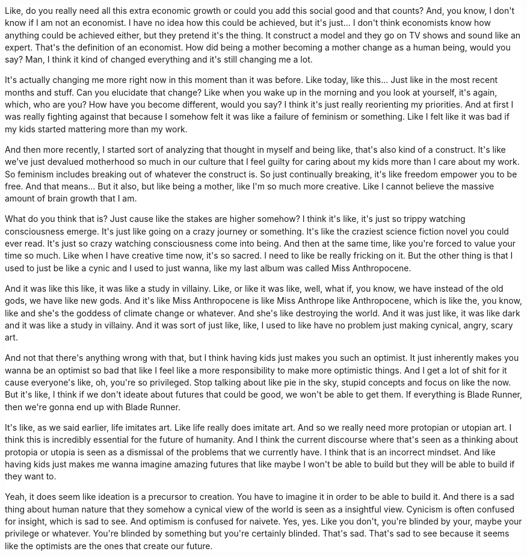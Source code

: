 Like, do you really need all this extra economic growth or could you add this social good and that counts? And, you know, I don't know if I am not an economist. I have no idea how this could be achieved, but it's just... I don't think economists know how anything could be achieved either, but they pretend it's the thing. It construct a model and they go on TV shows and sound like an expert. That's the definition of an economist. How did being a mother becoming a mother change as a human being, would you say? Man, I think it kind of changed everything and it's still changing me a lot.

It's actually changing me more right now in this moment than it was before. Like today, like this... Just like in the most recent months and stuff. Can you elucidate that change? Like when you wake up in the morning and you look at yourself, it's again, which, who are you? How have you become different, would you say? I think it's just really reorienting my priorities. And at first I was really fighting against that because I somehow felt it was like a failure of feminism or something. Like I felt like it was bad if my kids started mattering more than my work.

And then more recently, I started sort of analyzing that thought in myself and being like, that's also kind of a construct. It's like we've just devalued motherhood so much in our culture that I feel guilty for caring about my kids more than I care about my work. So feminism includes breaking out of whatever the construct is. So just continually breaking, it's like freedom empower you to be free. And that means... But it also, but like being a mother, like I'm so much more creative. Like I cannot believe the massive amount of brain growth that I am.

What do you think that is? Just cause like the stakes are higher somehow? I think it's like, it's just so trippy watching consciousness emerge. It's just like going on a crazy journey or something. It's like the craziest science fiction novel you could ever read. It's just so crazy watching consciousness come into being. And then at the same time, like you're forced to value your time so much. Like when I have creative time now, it's so sacred. I need to like be really fricking on it. But the other thing is that I used to just be like a cynic and I used to just wanna, like my last album was called Miss Anthropocene.

And it was like this like, it was like a study in villainy. Like, or like it was like, well, what if, you know, we have instead of the old gods, we have like new gods. And it's like Miss Anthropocene is like Miss Anthrope like Anthropocene, which is like the, you know, like and she's the goddess of climate change or whatever. And she's like destroying the world. And it was just like, it was like dark and it was like a study in villainy. And it was sort of just like, like, I used to like have no problem just making cynical, angry, scary art.

And not that there's anything wrong with that, but I think having kids just makes you such an optimist. It just inherently makes you wanna be an optimist so bad that like I feel like a more responsibility to make more optimistic things. And I get a lot of shit for it cause everyone's like, oh, you're so privileged. Stop talking about like pie in the sky, stupid concepts and focus on like the now. But it's like, I think if we don't ideate about futures that could be good, we won't be able to get them. If everything is Blade Runner, then we're gonna end up with Blade Runner.

It's like, as we said earlier, life imitates art. Like life really does imitate art. And so we really need more protopian or utopian art. I think this is incredibly essential for the future of humanity. And I think the current discourse where that's seen as a thinking about protopia or utopia is seen as a dismissal of the problems that we currently have. I think that is an incorrect mindset. And like having kids just makes me wanna imagine amazing futures that like maybe I won't be able to build but they will be able to build if they want to.

Yeah, it does seem like ideation is a precursor to creation. You have to imagine it in order to be able to build it. And there is a sad thing about human nature that they somehow a cynical view of the world is seen as a insightful view. Cynicism is often confused for insight, which is sad to see. And optimism is confused for naivete. Yes, yes. Like you don't, you're blinded by your, maybe your privilege or whatever. You're blinded by something but you're certainly blinded. That's sad. That's sad to see because it seems like the optimists are the ones that create our future.

